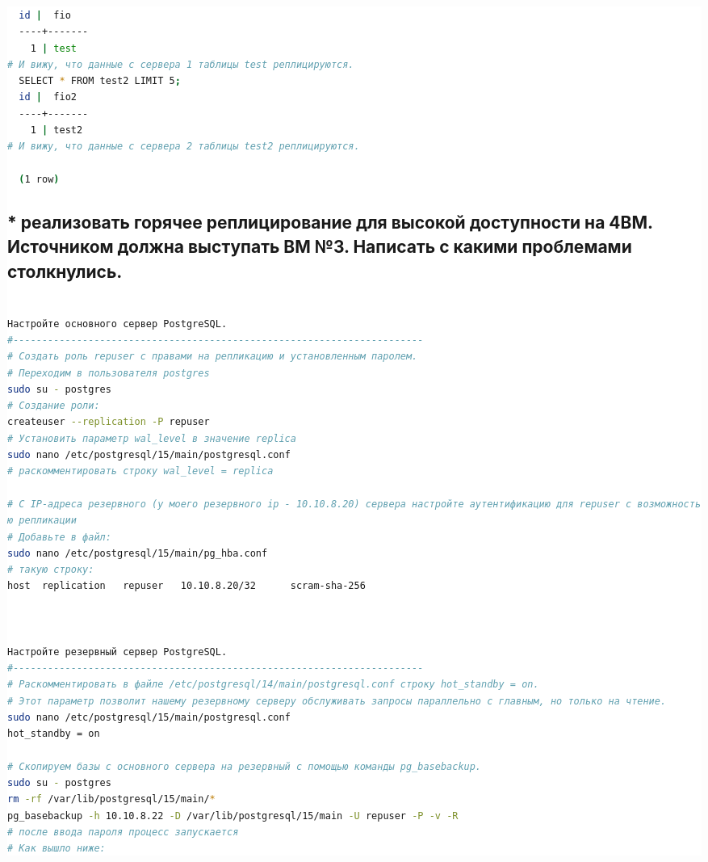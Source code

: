 ```bash
  id |  fio
  ----+-------     
    1 | test
# И вижу, что данные с сервера 1 таблицы test реплицируются.
  SELECT * FROM test2 LIMIT 5;
  id |  fio2
  ----+-------     
    1 | test2
# И вижу, что данные с сервера 2 таблицы test2 реплицируются.

  (1 row)
```
##
## * реализовать горячее реплицирование для высокой доступности на 4ВМ. Источником должна выступать ВМ №3. Написать с какими проблемами столкнулись.
```bash

Настройте основного сервер PostgreSQL.
#-----------------------------------------------------------------------
# Создать роль repuser с правами на репликацию и установленным паролем.
# Переходим в пользователя postgres
sudo su - postgres
# Создание роли:
createuser --replication -P repuser
# Установить параметр wal_level в значение replica
sudo nano /etc/postgresql/15/main/postgresql.conf
# раскомментировать строку wal_level = replica

# С IP-адреса резервного (у моего резервного ip - 10.10.8.20) сервера настройте аутентификацию для repuser с возможностью репликации
# Добавьте в файл:
sudo nano /etc/postgresql/15/main/pg_hba.conf
# такую строку:
host  replication   repuser   10.10.8.20/32      scram-sha-256



Настройте резервный сервер PostgreSQL.
#-----------------------------------------------------------------------
# Раскомментировать в файле /etc/postgresql/14/main/postgresql.conf строку hot_standby = on. 
# Этот параметр позволит нашему резервному серверу обслуживать запросы параллельно с главным, но только на чтение.
sudo nano /etc/postgresql/15/main/postgresql.conf
hot_standby = on

# Скопируем базы с основного сервера на резервный с помощью команды pg_basebackup.
sudo su - postgres
rm -rf /var/lib/postgresql/15/main/*
pg_basebackup -h 10.10.8.22 -D /var/lib/postgresql/15/main -U repuser -P -v -R
# после ввода пароля процесс запускается 
# Как вышло ниже:
```